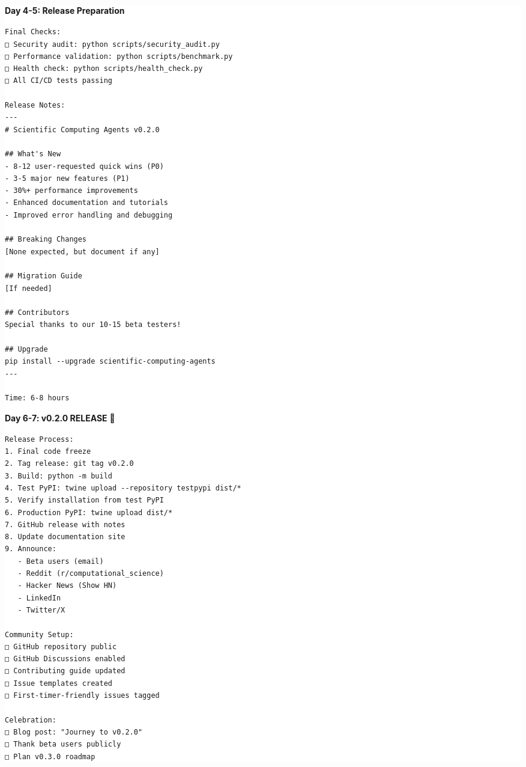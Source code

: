**Day 4-5: Release Preparation**
```
Final Checks:
□ Security audit: python scripts/security_audit.py
□ Performance validation: python scripts/benchmark.py
□ Health check: python scripts/health_check.py
□ All CI/CD tests passing

Release Notes:
---
# Scientific Computing Agents v0.2.0

## What's New
- 8-12 user-requested quick wins (P0)
- 3-5 major new features (P1)
- 30%+ performance improvements
- Enhanced documentation and tutorials
- Improved error handling and debugging

## Breaking Changes
[None expected, but document if any]

## Migration Guide
[If needed]

## Contributors
Special thanks to our 10-15 beta testers!

## Upgrade
pip install --upgrade scientific-computing-agents
---

Time: 6-8 hours
```

**Day 6-7: v0.2.0 RELEASE** 🎉
```
Release Process:
1. Final code freeze
2. Tag release: git tag v0.2.0
3. Build: python -m build
4. Test PyPI: twine upload --repository testpypi dist/*
5. Verify installation from test PyPI
6. Production PyPI: twine upload dist/*
7. GitHub release with notes
8. Update documentation site
9. Announce:
   - Beta users (email)
   - Reddit (r/computational_science)
   - Hacker News (Show HN)
   - LinkedIn
   - Twitter/X

Community Setup:
□ GitHub repository public
□ GitHub Discussions enabled
□ Contributing guide updated
□ Issue templates created
□ First-timer-friendly issues tagged

Celebration:
□ Blog post: "Journey to v0.2.0"
□ Thank beta users publicly
□ Plan v0.3.0 roadmap

```